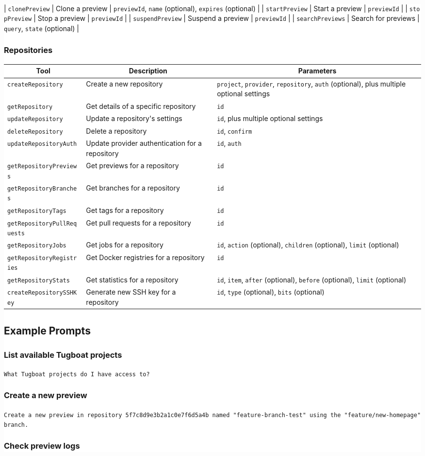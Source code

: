 | `clonePreview` | Clone a preview | `previewId`, `name` (optional), `expires` (optional) |
| `startPreview` | Start a preview | `previewId` |
| `stopPreview` | Stop a preview | `previewId` |
| `suspendPreview` | Suspend a preview | `previewId` |
| `searchPreviews` | Search for previews | `query`, `state` (optional) |

### Repositories

| Tool | Description | Parameters |
| --- | --- | --- |
| `createRepository` | Create a new repository | `project`, `provider`, `repository`, `auth` (optional), plus multiple optional settings |
| `getRepository` | Get details of a specific repository | `id` |
| `updateRepository` | Update a repository's settings | `id`, plus multiple optional settings |
| `deleteRepository` | Delete a repository | `id`, `confirm` |
| `updateRepositoryAuth` | Update provider authentication for a repository | `id`, `auth` |
| `getRepositoryPreviews` | Get previews for a repository | `id` |
| `getRepositoryBranches` | Get branches for a repository | `id` |
| `getRepositoryTags` | Get tags for a repository | `id` |
| `getRepositoryPullRequests` | Get pull requests for a repository | `id` |
| `getRepositoryJobs` | Get jobs for a repository | `id`, `action` (optional), `children` (optional), `limit` (optional) |
| `getRepositoryRegistries` | Get Docker registries for a repository | `id` |
| `getRepositoryStats` | Get statistics for a repository | `id`, `item`, `after` (optional), `before` (optional), `limit` (optional) |
| `createRepositorySSHKey` | Generate new SSH key for a repository | `id`, `type` (optional), `bits` (optional) |

## Example Prompts

### List available Tugboat projects

```
What Tugboat projects do I have access to?
```

### Create a new preview

```
Create a new preview in repository 5f7c8d9e3b2a1c0e7f6d5a4b named "feature-branch-test" using the "feature/new-homepage" branch.
```

### Check preview logs
